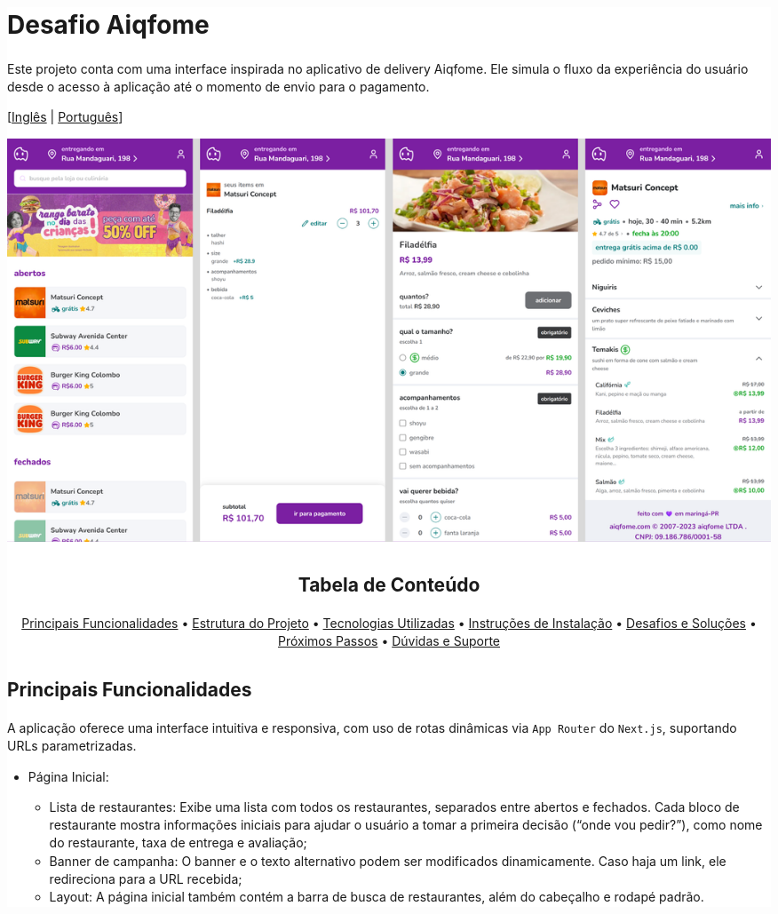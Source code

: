 # Desafio Aiqfome

Este projeto conta com uma interface inspirada no aplicativo de delivery Aiqfome. Ele simula o fluxo da experiência do usuário desde o acesso à aplicação até o momento de envio para o pagamento.

[[Inglês](README.md) | [Português](README.pt.md)]

<p align="center">
  <img src="aiqfome.png" alt="aiqfome" width="1000"/>
</p>

<h2 align="center">Tabela de Conteúdo</h2>
<p align="center">
 <a href="#principais-funcionalidades">Principais Funcionalidades</a> •
 <a href="#estrutura-do-projeto">Estrutura do Projeto</a> •
 <a href="#tecnologias-utilizadas">Tecnologias Utilizadas</a> •
 <a href="#instruções-de-instalação">Instruções de Instalação</a> •
 <a href="#desafios-e-soluções">Desafios e Soluções</a> •
 <a href="#próximos-passos">Próximos Passos</a> •
 <a href="#dúvidas-e-suporte">Dúvidas e Suporte</a>

## Principais Funcionalidades

A aplicação oferece uma interface intuitiva e responsiva, com uso de rotas dinâmicas via `App Router` do `Next.js`, suportando URLs parametrizadas.

- Página Inicial:

  - Lista de restaurantes: Exibe uma lista com todos os restaurantes, separados entre abertos e fechados. Cada bloco de restaurante mostra informações iniciais para ajudar o usuário a tomar a primeira decisão (“onde vou pedir?”), como nome do restaurante, taxa de entrega e avaliação;
  - Banner de campanha: O banner e o texto alternativo podem ser modificados dinamicamente. Caso haja um link, ele redireciona para a URL recebida;
  - Layout: A página inicial também contém a barra de busca de restaurantes, além do cabeçalho e rodapé padrão.
    <br>
